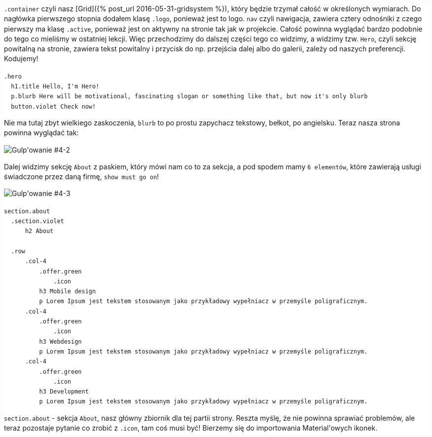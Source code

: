 `.container` czyli nasz [Grid]({% post_url 2016-05-31-gridsystem %}), który będzie trzymał całość w określonych wymiarach.
Do nagłówka pierwszego stopnia dodałem klasę `.logo`, ponieważ jest to logo.
`nav` czyli nawigacja, zawiera cztery odnośniki z czego pierwszy ma klasę `.active`, ponieważ jest on aktywny na stronie tak jak w projekcie. Całość powinna wyglądać bardzo podobnie do tego co mieliśmy w ostatniej lekcji. Więc przechodzimy do dalszej części tego co widzimy, a widzimy tzw. `Hero`, czyli sekcję powitalną na stronie, zawiera tekst powitalny i przycisk do np. przejścia dalej albo do galerii, zależy od naszych preferencji. Kodujemy!

```jade
.hero
  h1.title Hello, I'm Hero!
  p.blurb Here will be motivational, fascinating slogan or something like that, but now it's only blurb
  button.violet Check now!
```

Nie ma tutaj zbyt wielkiego zaskoczenia, `blurb` to po prostu zapychacz tekstowy, bełkot, po angielsku. Teraz nasza strona powinna wyglądać tak:

![Gulp'owanie #4-2](https://blogwpelni.files.wordpress.com/2016/06/sasszfuru13.png)

Dalej widzimy sekcję `About` z paskiem, który mówi nam co to za sekcja, a pod spodem mamy `6 elementów`, które zawierają usługi świadczone przez daną firmę, `show must go on`!

![Gulp'owanie #4-3](https://blogwpelni.files.wordpress.com/2016/06/sasszfuru14.png)

```jade
section.about
  .section.violet
      h2 About
            
  .row
      .col-4
          .offer.green
              .icon
          h3 Mobile design
          p Lorem Ipsum jest tekstem stosowanym jako przykładowy wypełniacz w przemyśle poligraficznym.
      .col-4
          .offer.green
              .icon
          h3 Webdesign
          p Lorem Ipsum jest tekstem stosowanym jako przykładowy wypełniacz w przemyśle poligraficznym.
      .col-4
          .offer.green
              .icon
          h3 Development
          p Lorem Ipsum jest tekstem stosowanym jako przykładowy wypełniacz w przemyśle poligraficznym.
```

`section.about` - sekcja `About`, nasz główny zbiornik dla tej partii strony.
Reszta myślę, że nie powinna sprawiać problemów, ale teraz pozostaje pytanie co zrobić z `.icon`, tam coś musi być! Bierzemy się do importowania Material'owych ikonek.
